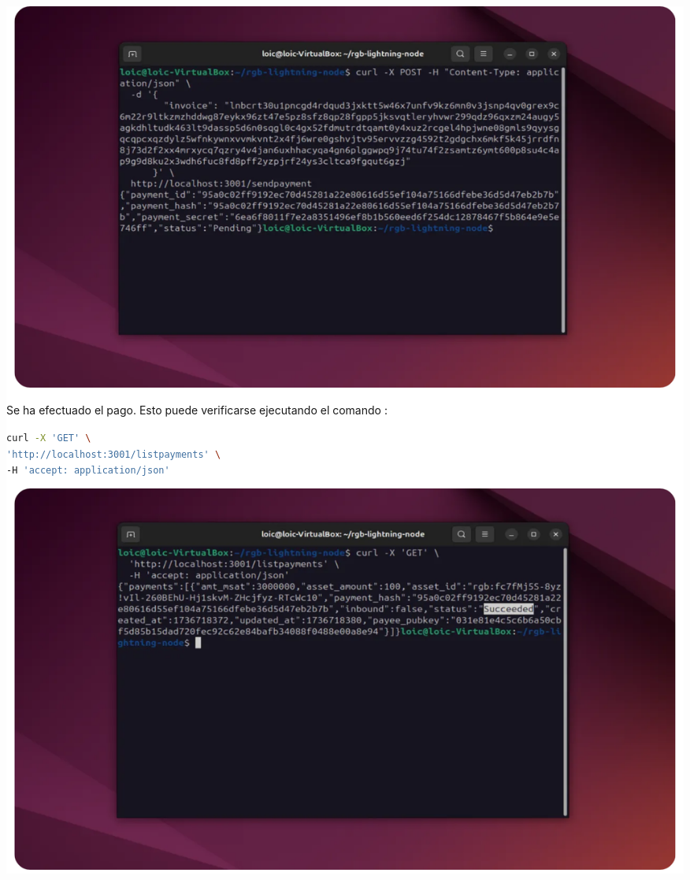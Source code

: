 ![RLN](assets/fr/17.webp)

Se ha efectuado el pago. Esto puede verificarse ejecutando el comando :

```bash
curl -X 'GET' \
'http://localhost:3001/listpayments' \
-H 'accept: application/json'
```

![RLN](assets/fr/18.webp)
